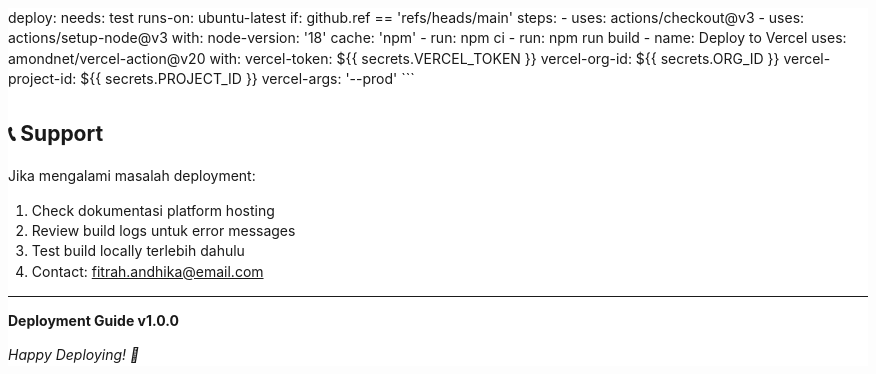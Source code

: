   deploy:
    needs: test
    runs-on: ubuntu-latest
    if: github.ref == 'refs/heads/main'
    steps:
    - uses: actions/checkout@v3
    - uses: actions/setup-node@v3
      with:
        node-version: '18'
        cache: 'npm'
    - run: npm ci
    - run: npm run build
    - name: Deploy to Vercel
      uses: amondnet/vercel-action@v20
      with:
        vercel-token: ${{ secrets.VERCEL_TOKEN }}
        vercel-org-id: ${{ secrets.ORG_ID }}
        vercel-project-id: ${{ secrets.PROJECT_ID }}
        vercel-args: '--prod'
\`\`\`

## 📞 Support

Jika mengalami masalah deployment:
1. Check dokumentasi platform hosting
2. Review build logs untuk error messages
3. Test build locally terlebih dahulu
4. Contact: fitrah.andhika@email.com

---

**Deployment Guide v1.0.0**

*Happy Deploying! 🚀*
